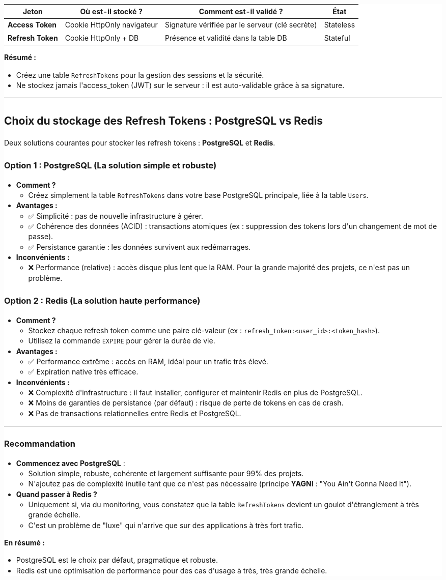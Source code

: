 | Jeton           | Où est-il stocké ?         | Comment est-il validé ?                        | État      |
|-----------------|---------------------------|------------------------------------------------|-----------|
| **Access Token**| Cookie HttpOnly navigateur| Signature vérifiée par le serveur (clé secrète)| Stateless |
| **Refresh Token**| Cookie HttpOnly + DB      | Présence et validité dans la table DB          | Stateful  |

**Résumé :**
- Créez une table `RefreshTokens` pour la gestion des sessions et la sécurité.
- Ne stockez jamais l'access_token (JWT) sur le serveur : il est auto-validable grâce à sa signature.

---

## Choix du stockage des Refresh Tokens : PostgreSQL vs Redis

Deux solutions courantes pour stocker les refresh tokens : **PostgreSQL** et **Redis**.

### Option 1 : PostgreSQL (La solution simple et robuste)

- **Comment ?**
  - Créez simplement la table `RefreshTokens` dans votre base PostgreSQL principale, liée à la table `Users`.
- **Avantages :**
  - ✅ Simplicité : pas de nouvelle infrastructure à gérer.
  - ✅ Cohérence des données (ACID) : transactions atomiques (ex : suppression des tokens lors d'un changement de mot de passe).
  - ✅ Persistance garantie : les données survivent aux redémarrages.
- **Inconvénients :**
  - ❌ Performance (relative) : accès disque plus lent que la RAM. Pour la grande majorité des projets, ce n'est pas un problème.

### Option 2 : Redis (La solution haute performance)

- **Comment ?**
  - Stockez chaque refresh token comme une paire clé-valeur (ex : `refresh_token:<user_id>:<token_hash>`).
  - Utilisez la commande `EXPIRE` pour gérer la durée de vie.
- **Avantages :**
  - ✅ Performance extrême : accès en RAM, idéal pour un trafic très élevé.
  - ✅ Expiration native très efficace.
- **Inconvénients :**
  - ❌ Complexité d'infrastructure : il faut installer, configurer et maintenir Redis en plus de PostgreSQL.
  - ❌ Moins de garanties de persistance (par défaut) : risque de perte de tokens en cas de crash.
  - ❌ Pas de transactions relationnelles entre Redis et PostgreSQL.

---

### Recommandation

- **Commencez avec PostgreSQL** :
  - Solution simple, robuste, cohérente et largement suffisante pour 99% des projets.
  - N'ajoutez pas de complexité inutile tant que ce n'est pas nécessaire (principe **YAGNI** : "You Ain't Gonna Need It").
- **Quand passer à Redis ?**
  - Uniquement si, via du monitoring, vous constatez que la table `RefreshTokens` devient un goulot d'étranglement à très grande échelle.
  - C'est un problème de "luxe" qui n'arrive que sur des applications à très fort trafic.

**En résumé :**
- PostgreSQL est le choix par défaut, pragmatique et robuste.
- Redis est une optimisation de performance pour des cas d'usage à très, très grande échelle. 